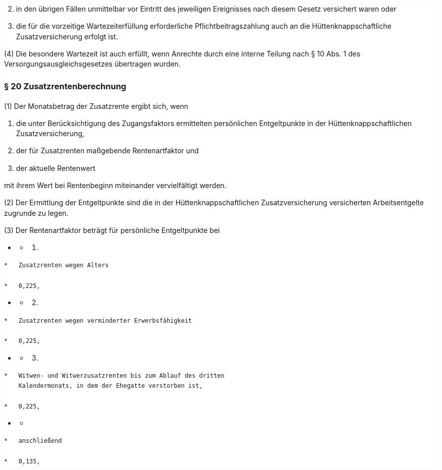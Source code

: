 2.  in den übrigen Fällen unmittelbar vor Eintritt des jeweiligen
    Ereignisses nach diesem Gesetz versichert waren oder


3.  die für die vorzeitige Wartezeiterfüllung erforderliche
    Pflichtbeitragszahlung auch an die Hüttenknappschaftliche
    Zusatzversicherung erfolgt ist.




(4) Die besondere Wartezeit ist auch erfüllt, wenn Anrechte durch eine
interne Teilung nach § 10 Abs. 1 des Versorgungsausgleichsgesetzes
übertragen wurden.

### § 20 Zusatzrentenberechnung

(1) Der Monatsbetrag der Zusatzrente ergibt sich, wenn

1.  die unter Berücksichtigung des Zugangsfaktors ermittelten persönlichen
    Entgeltpunkte in der Hüttenknappschaftlichen Zusatzversicherung,


2.  der für Zusatzrenten maßgebende Rentenartfaktor und


3.  der aktuelle Rentenwert



mit ihrem Wert bei Rentenbeginn miteinander vervielfältigt werden.

(2) Der Ermittlung der Entgeltpunkte sind die in der
Hüttenknappschaftlichen Zusatzversicherung versicherten
Arbeitsentgelte zugrunde zu legen.

(3) Der Rentenartfaktor beträgt für persönliche Entgeltpunkte bei

*    *   1.

    *   Zusatzrenten wegen Alters

    *   0,225,


*    *   2.

    *   Zusatzrenten wegen verminderter Erwerbsfähigkeit

    *   0,225,


*    *   3.

    *   Witwen- und Witwerzusatzrenten bis zum Ablauf des dritten
        Kalendermonats, in dem der Ehegatte verstorben ist,

    *   0,225,


*    *
    *   anschließend

    *   0,135,
